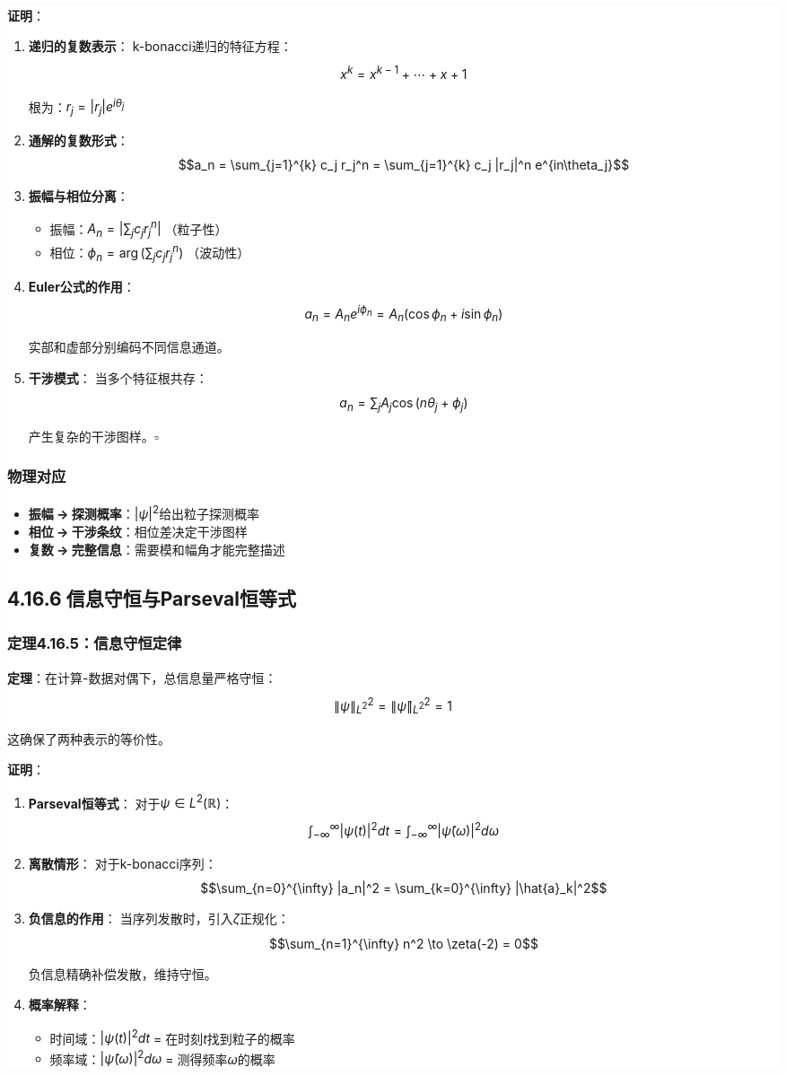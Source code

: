 **证明**：

1. **递归的复数表示**：
   k-bonacci递归的特征方程：
   $$x^k = x^{k-1} + \cdots + x + 1$$

   根为：$r_j = |r_j|e^{i\theta_j}$

2. **通解的复数形式**：
   $$a_n = \sum_{j=1}^{k} c_j r_j^n = \sum_{j=1}^{k} c_j |r_j|^n e^{in\theta_j}$$

3. **振幅与相位分离**：
   - 振幅：$A_n = \left|\sum_{j} c_j r_j^n\right|$ （粒子性）
   - 相位：$\phi_n = \arg\left(\sum_{j} c_j r_j^n\right)$ （波动性）

4. **Euler公式的作用**：
   $$a_n = A_n e^{i\phi_n} = A_n(\cos\phi_n + i\sin\phi_n)$$

   实部和虚部分别编码不同信息通道。

5. **干涉模式**：
   当多个特征根共存：
   $$a_n = \sum_{j} A_j \cos(n\theta_j + \phi_j)$$

   产生复杂的干涉图样。$\square$

### 物理对应

- **振幅 → 探测概率**：$|\psi|^2$给出粒子探测概率
- **相位 → 干涉条纹**：相位差决定干涉图样
- **复数 → 完整信息**：需要模和幅角才能完整描述

## 4.16.6 信息守恒与Parseval恒等式

### 定理4.16.5：信息守恒定律

**定理**：在计算-数据对偶下，总信息量严格守恒：
$$\|\psi\|_{L^2}^2 = \|\hat{\psi}\|_{L^2}^2 = 1$$

这确保了两种表示的等价性。

**证明**：

1. **Parseval恒等式**：
   对于$\psi \in L^2(\mathbb{R})$：
   $$\int_{-\infty}^{\infty} |\psi(t)|^2 dt = \int_{-\infty}^{\infty} |\hat{\psi}(\omega)|^2 d\omega$$

2. **离散情形**：
   对于k-bonacci序列：
   $$\sum_{n=0}^{\infty} |a_n|^2 = \sum_{k=0}^{\infty} |\hat{a}_k|^2$$

3. **负信息的作用**：
   当序列发散时，引入$\zeta$正规化：
   $$\sum_{n=1}^{\infty} n^2 \to \zeta(-2) = 0$$

   负信息精确补偿发散，维持守恒。

4. **概率解释**：
   - 时间域：$|\psi(t)|^2 dt$ = 在时刻$t$找到粒子的概率
   - 频率域：$|\hat{\psi}(\omega)|^2 d\omega$ = 测得频率$\omega$的概率
